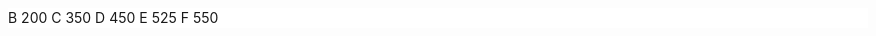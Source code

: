 </tr>

<tr>

<td>
B
</td>

<td>
200
</td>

</tr>

<tr>

<td>
C
</td>

<td>
350
</td>

</tr>

<tr>

<td>
D
</td>

<td>
450
</td>

</tr>

<tr>

<td>
E
</td>

<td>
525
</td>

</tr>

<tr>

<td>
F
</td>

<td>
550
</td>
